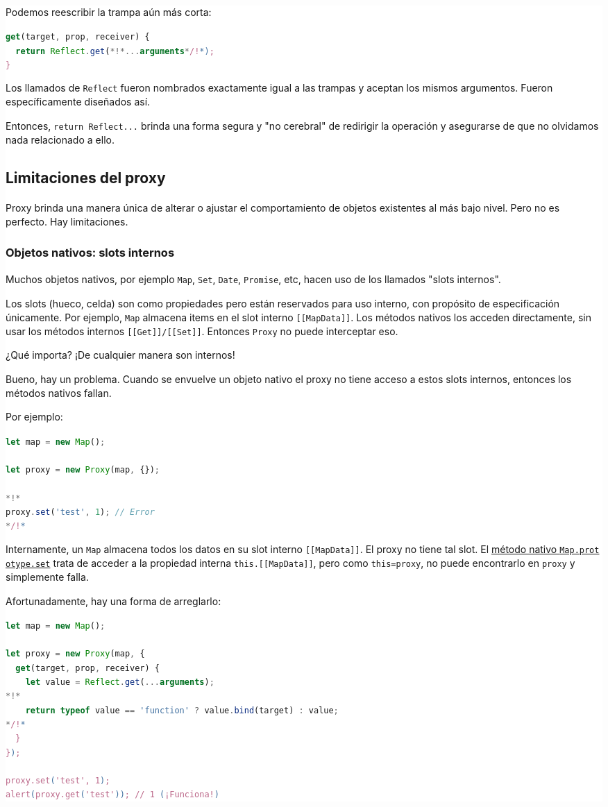 Podemos reescribir la trampa aún más corta:

```js
get(target, prop, receiver) {
  return Reflect.get(*!*...arguments*/!*);
}
```


Los llamados de `Reflect` fueron nombrados exactamente igual a las trampas y aceptan los mismos argumentos. Fueron específicamente diseñados así.

Entonces, `return Reflect...` brinda una forma segura y "no cerebral" de redirigir la operación y asegurarse de que no olvidamos nada relacionado a ello.

## Limitaciones del proxy

Proxy brinda una manera única de alterar o ajustar el comportamiento de objetos existentes al más bajo nivel. Pero no es perfecto. Hay limitaciones.

### Objetos nativos: slots internos

Muchos objetos nativos, por ejemplo `Map`, `Set`, `Date`, `Promise`, etc,  hacen uso de los llamados "slots internos".

Los slots (hueco, celda) son como propiedades pero están reservados para uso interno, con propósito de especificación únicamente. Por ejemplo, `Map` almacena items en el slot interno `[[MapData]]`. Los métodos nativos los acceden directamente, sin usar los métodos internos `[[Get]]/[[Set]]`. Entonces `Proxy` no puede interceptar eso.

¿Qué importa? ¡De cualquier manera son internos!

Bueno, hay un problema. Cuando se envuelve un objeto nativo el proxy no tiene acceso a estos slots internos, entonces los métodos nativos fallan.

Por ejemplo:

```js run
let map = new Map();

let proxy = new Proxy(map, {});

*!*
proxy.set('test', 1); // Error
*/!*
```

Internamente, un `Map` almacena todos los datos en su slot interno `[[MapData]]`. El proxy no tiene tal slot. El [método nativo `Map.prototype.set`](https://tc39.es/ecma262/#sec-map.prototype.set) trata de acceder a la propiedad interna `this.[[MapData]]`, pero como `this=proxy`, no puede encontrarlo en `proxy` y simplemente falla.

Afortunadamente, hay una forma de arreglarlo:

```js run
let map = new Map();

let proxy = new Proxy(map, {
  get(target, prop, receiver) {
    let value = Reflect.get(...arguments);
*!*
    return typeof value == 'function' ? value.bind(target) : value;
*/!*
  }
});

proxy.set('test', 1);
alert(proxy.get('test')); // 1 (¡Funciona!)
```
